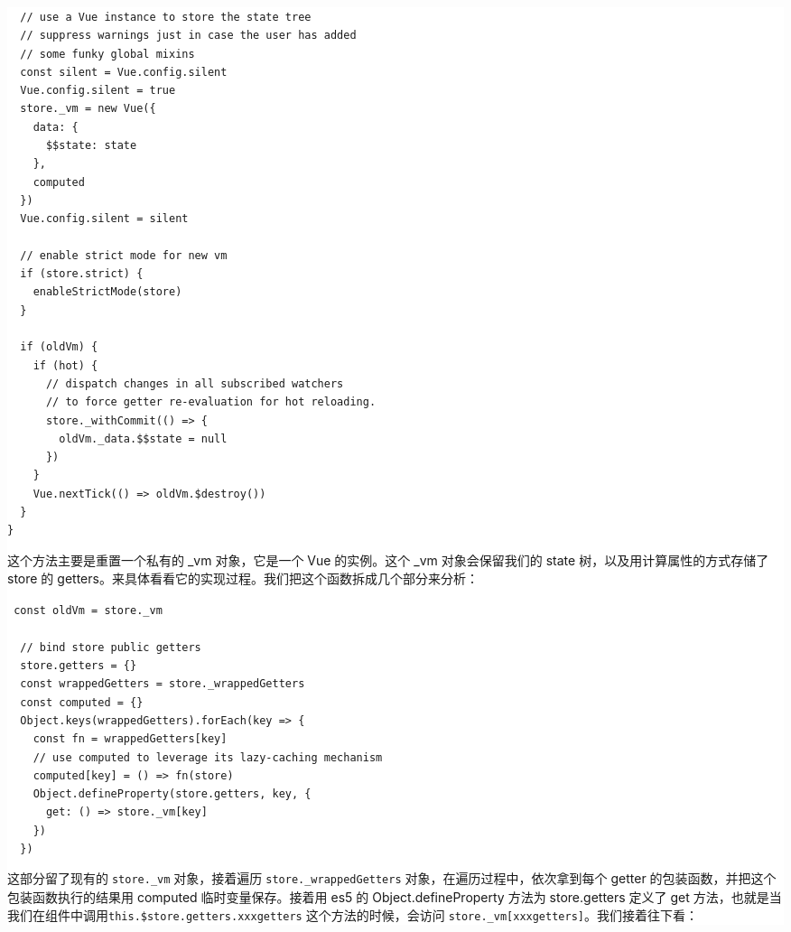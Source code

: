 ```
  // use a Vue instance to store the state tree
  // suppress warnings just in case the user has added
  // some funky global mixins
  const silent = Vue.config.silent
  Vue.config.silent = true
  store._vm = new Vue({
    data: {
      $$state: state
    },
    computed
  })
  Vue.config.silent = silent

  // enable strict mode for new vm
  if (store.strict) {
    enableStrictMode(store)
  }

  if (oldVm) {
    if (hot) {
      // dispatch changes in all subscribed watchers
      // to force getter re-evaluation for hot reloading.
      store._withCommit(() => {
        oldVm._data.$$state = null
      })
    }
    Vue.nextTick(() => oldVm.$destroy())
  }
}
```

这个方法主要是重置一个私有的 _vm 对象，它是一个 Vue 的实例。这个 _vm 对象会保留我们的 state 树，以及用计算属性的方式存储了 store 的 getters。来具体看看它的实现过程。我们把这个函数拆成几个部分来分析：

```
 const oldVm = store._vm

  // bind store public getters
  store.getters = {}
  const wrappedGetters = store._wrappedGetters
  const computed = {}
  Object.keys(wrappedGetters).forEach(key => {
    const fn = wrappedGetters[key]
    // use computed to leverage its lazy-caching mechanism
    computed[key] = () => fn(store)
    Object.defineProperty(store.getters, key, {
      get: () => store._vm[key]
    })
  })
```

这部分留了现有的 `store._vm` 对象，接着遍历 `store._wrappedGetters`  对象，在遍历过程中，依次拿到每个 getter 的包装函数，并把这个包装函数执行的结果用 computed 临时变量保存。接着用 es5 的 Object.defineProperty 方法为 store.getters 定义了 get 方法，也就是当我们在组件中调用`this.$store.getters.xxxgetters` 这个方法的时候，会访问 `store._vm[xxxgetters]`。我们接着往下看：
